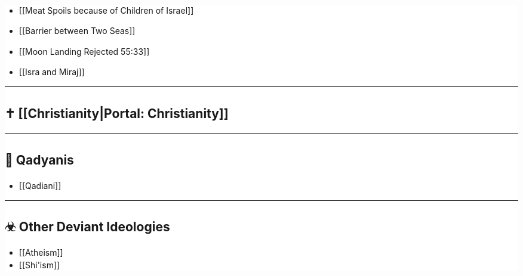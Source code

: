 - [[Meat Spoils because of Children of Israel]]
    
- [[Barrier between Two Seas]]
    
- [[Moon Landing Rejected 55:33]]
    
- [[Isra and Miraj]]

---

## ✝ [[Christianity|Portal: Christianity]]

---

## 🚽 Qadyanis

- [[Qadiani]]

---

## ☣ Other Deviant Ideologies

- [[Atheism]]
- [[Shi'ism]]
